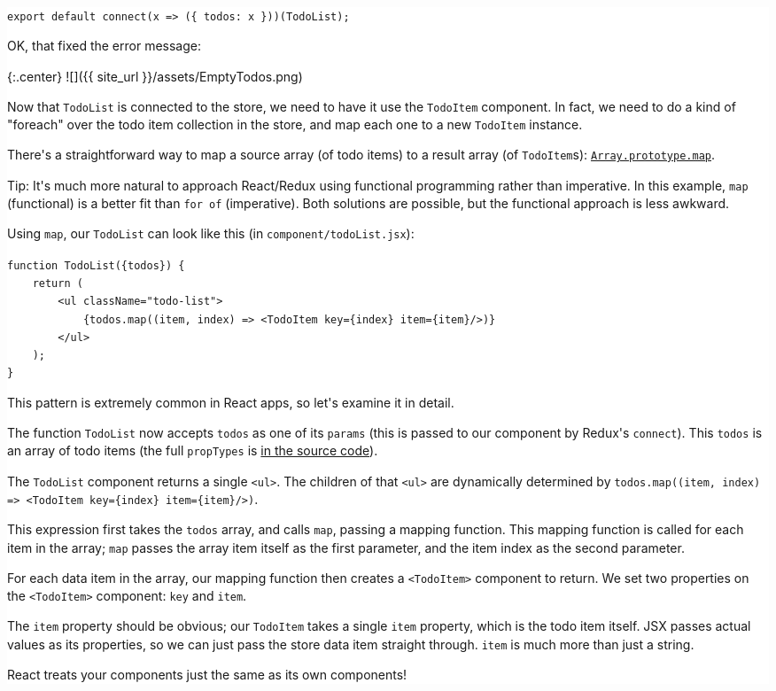     export default connect(x => ({ todos: x }))(TodoList);

OK, that fixed the error message:

{:.center}
![]({{ site_url }}/assets/EmptyTodos.png)

Now that `TodoList` is connected to the store, we need to have it use the `TodoItem` component. In fact, we need to do a kind of "foreach" over the todo item collection in the store, and map each one to a new `TodoItem` instance.

There's a straightforward way to map a source array (of todo items) to a result array (of `TodoItem`s): [`Array.prototype.map`](https://developer.mozilla.org/en-US/docs/Web/JavaScript/Reference/Global_Objects/Array/map).

<div class="alert alert-info" markdown="1">
<i class="fa fa-hand-o-right fa-2x pull-left"></i>

Tip: It's much more natural to approach React/Redux using functional programming rather than imperative. In this example, `map` (functional) is a better fit than `for of` (imperative). Both solutions are possible, but the functional approach is less awkward.
</div>

Using `map`, our `TodoList` can look like this (in `component/todoList.jsx`):

	function TodoList({todos}) {
		return (
			<ul className="todo-list">
				{todos.map((item, index) => <TodoItem key={index} item={item}/>)}
			</ul>
		);
	}

This pattern is extremely common in React apps, so let's examine it in detail.

The function `TodoList` now accepts `todos` as one of its `params` (this is passed to our component by Redux's `connect`). This `todos` is an array of todo items (the full `propTypes` is [in the source code]()).

The `TodoList` component returns a single `<ul>`. The children of that `<ul>` are dynamically determined by `todos.map((item, index) => <TodoItem key={index} item={item}/>)`.

This expression first takes the `todos` array, and calls `map`, passing a mapping function. This mapping function is called for each item in the array; `map` passes the array item itself as the first parameter, and the item index as the second parameter.

For each data item in the array, our mapping function then creates a `<TodoItem>` component to return. We set two properties on the `<TodoItem>` component: `key` and `item`.

The `item` property should be obvious; our `TodoItem` takes a single `item` property, which is the todo item itself. JSX passes actual values as its properties, so we can just pass the store data item straight through. `item` is much more than just a string.

<div class="alert alert-info" markdown="1">
<i class="fa fa-hand-o-right fa-2x pull-left"></i>

React treats your components just the same as its own components!
</div>
